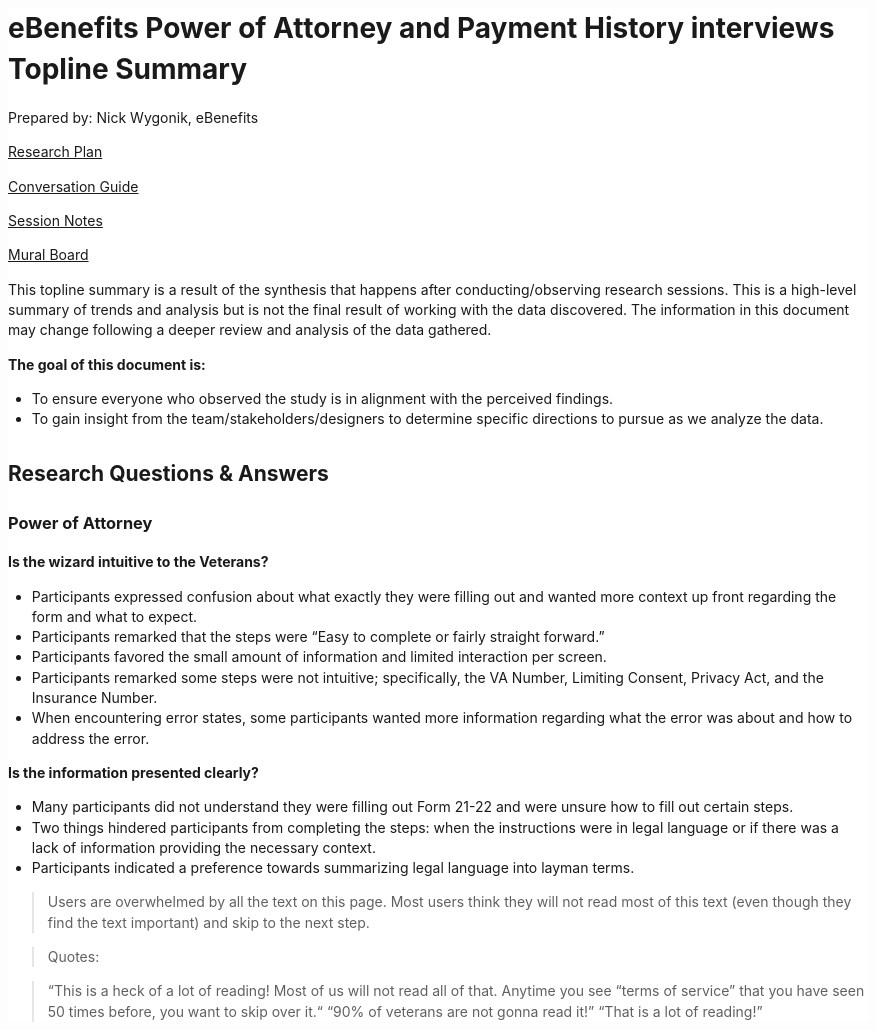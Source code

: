 # eBenefits Power of Attorney and Payment History interviews Topline Summary

Prepared by: Nick Wygonik, eBenefits

[Research Plan](https://github.com/department-of-veterans-affairs/va.gov-team/blob/master/products/ebenefits/view-update-POA/research-design/poa-payment-history-research-plan.md)

[Conversation Guide](https://github.com/department-of-veterans-affairs/va.gov-team/blob/master/products/ebenefits/view-update-POA/research-design/21-22-interview-conversation-guide.md)

[Session Notes](https://github.com/department-of-veterans-affairs/va.gov-team/tree/master/products/ebenefits/view-update-POA/research-design/participant-notes)

[Mural Board](https://app.mural.co/t/vsa8243/m/vsa8243/1586894114068/61c321a566e2ed2b80f46becc7b8aa5a31c02ec8)

This topline summary is a result of the synthesis that happens after conducting/observing research sessions. This is a high-level summary of trends and analysis but is not the final result of working with the data discovered. The information in this document may change following a deeper review and analysis of the data gathered.

**The goal of this document is:**
 - To ensure everyone who observed the study is in alignment with the perceived findings.
 - To gain insight from the team/stakeholders/designers to determine specific directions to pursue as we analyze the data.

## Research Questions & Answers
### Power of Attorney
**Is the wizard intuitive to the Veterans?**</br>
- Participants expressed confusion about what exactly they were filling out and wanted more context up front regarding the form and what to expect.
- Participants remarked that the steps were “Easy to complete or fairly straight forward.”
- Participants favored the small amount of information and limited interaction per screen.
- Participants remarked some steps were not intuitive; specifically, the VA Number, Limiting Consent, Privacy Act, and the Insurance Number.
- When encountering error states, some participants wanted more information regarding what the error was about and how to address the error.


**Is the information presented clearly?** </br>
- Many participants did not understand they were filling out Form 21-22 and were unsure how to fill out certain steps.
- Two things hindered participants from completing the steps: when the instructions were in legal language or if there was a lack of information providing the necessary context.
- Participants indicated a preference towards summarizing legal language into layman terms.
 > Users are overwhelmed by all the text on this page. Most users think they will not read most of
 > this text (even though they find the text important) and skip to the next step.

 > Quotes:

 > “This is a heck of a lot of reading! Most of us will not read all of that. Anytime you see “terms
 > of service” that you have seen 50 times before, you want to skip over it.“
 > “90% of veterans are not gonna read it!”
 > “That is a lot of reading!”
